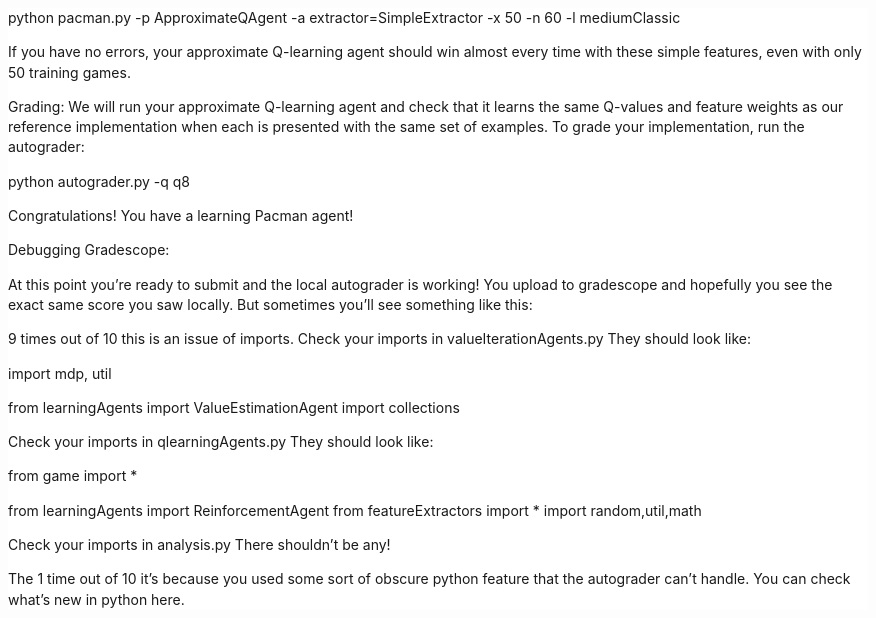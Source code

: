python pacman.py -p ApproximateQAgent -a extractor=SimpleExtractor -x 50 -n 60 -l mediumClassic

If you have no errors, your approximate Q-learning agent should win almost every time with these simple features, even with only 50 training games.

Grading: We will run your approximate Q-learning agent and check that it learns the same Q-values and feature weights as our reference implementation when each is presented with the same set of examples. To grade your implementation, run the autograder:

python autograder.py -q q8

Congratulations! You have a learning Pacman agent!

Debugging Gradescope:

At this point you’re ready to submit and the local autograder is working! You upload to gradescope and hopefully you see the exact same score you saw locally. But sometimes you’ll see something like this:

9 times out of 10 this is an issue of imports. Check your imports in valueIterationAgents.py They should look like:

import mdp, util

from learningAgents import ValueEstimationAgent import collections

Check your imports in qlearningAgents.py They should look like:

from game import *

from learningAgents import ReinforcementAgent from featureExtractors import * import random,util,math

Check your imports in analysis.py There shouldn’t be any!

The 1 time out of 10 it’s because you used some sort of obscure python feature that the autograder can’t handle. You can check what’s new in python here.
